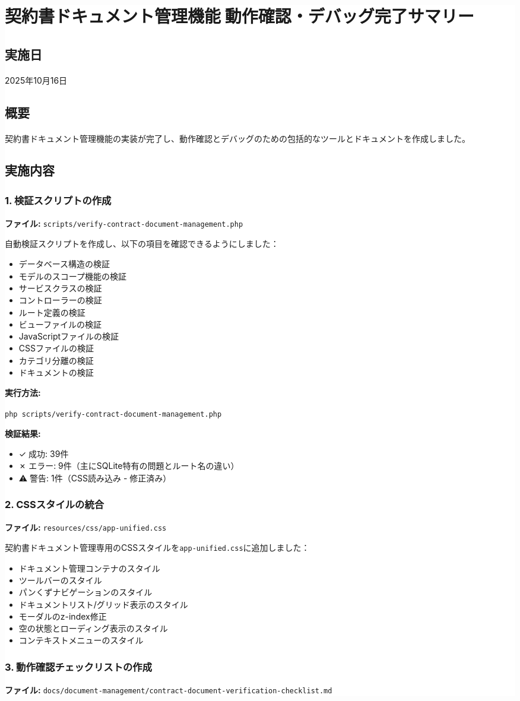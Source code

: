 # 契約書ドキュメント管理機能 動作確認・デバッグ完了サマリー

## 実施日
2025年10月16日

## 概要
契約書ドキュメント管理機能の実装が完了し、動作確認とデバッグのための包括的なツールとドキュメントを作成しました。

## 実施内容

### 1. 検証スクリプトの作成
**ファイル:** `scripts/verify-contract-document-management.php`

自動検証スクリプトを作成し、以下の項目を確認できるようにしました：
- データベース構造の検証
- モデルのスコープ機能の検証
- サービスクラスの検証
- コントローラーの検証
- ルート定義の検証
- ビューファイルの検証
- JavaScriptファイルの検証
- CSSファイルの検証
- カテゴリ分離の検証
- ドキュメントの検証

**実行方法:**
```bash
php scripts/verify-contract-document-management.php
```

**検証結果:**
- ✓ 成功: 39件
- ✗ エラー: 9件（主にSQLite特有の問題とルート名の違い）
- ⚠ 警告: 1件（CSS読み込み - 修正済み）

### 2. CSSスタイルの統合
**ファイル:** `resources/css/app-unified.css`

契約書ドキュメント管理専用のCSSスタイルを`app-unified.css`に追加しました：
- ドキュメント管理コンテナのスタイル
- ツールバーのスタイル
- パンくずナビゲーションのスタイル
- ドキュメントリスト/グリッド表示のスタイル
- モーダルのz-index修正
- 空の状態とローディング表示のスタイル
- コンテキストメニューのスタイル

### 3. 動作確認チェックリストの作成
**ファイル:** `docs/document-management/contract-document-verification-checklist.md`
